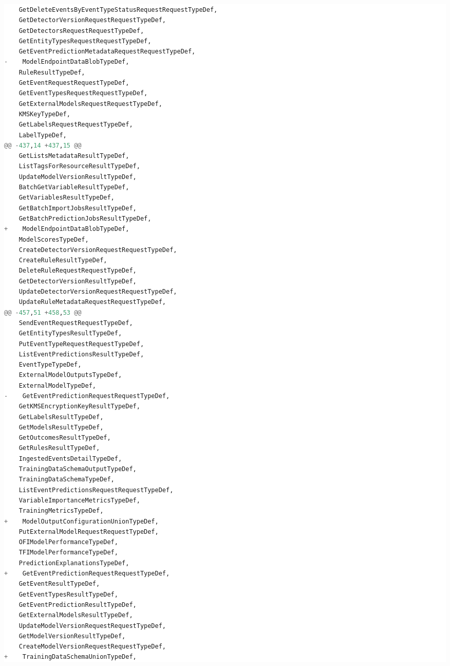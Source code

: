  ```python
     GetDeleteEventsByEventTypeStatusRequestRequestTypeDef,
     GetDetectorVersionRequestRequestTypeDef,
     GetDetectorsRequestRequestTypeDef,
     GetEntityTypesRequestRequestTypeDef,
     GetEventPredictionMetadataRequestRequestTypeDef,
-    ModelEndpointDataBlobTypeDef,
     RuleResultTypeDef,
     GetEventRequestRequestTypeDef,
     GetEventTypesRequestRequestTypeDef,
     GetExternalModelsRequestRequestTypeDef,
     KMSKeyTypeDef,
     GetLabelsRequestRequestTypeDef,
     LabelTypeDef,
@@ -437,14 +437,15 @@
     GetListsMetadataResultTypeDef,
     ListTagsForResourceResultTypeDef,
     UpdateModelVersionResultTypeDef,
     BatchGetVariableResultTypeDef,
     GetVariablesResultTypeDef,
     GetBatchImportJobsResultTypeDef,
     GetBatchPredictionJobsResultTypeDef,
+    ModelEndpointDataBlobTypeDef,
     ModelScoresTypeDef,
     CreateDetectorVersionRequestRequestTypeDef,
     CreateRuleResultTypeDef,
     DeleteRuleRequestRequestTypeDef,
     GetDetectorVersionResultTypeDef,
     UpdateDetectorVersionRequestRequestTypeDef,
     UpdateRuleMetadataRequestRequestTypeDef,
@@ -457,51 +458,53 @@
     SendEventRequestRequestTypeDef,
     GetEntityTypesResultTypeDef,
     PutEventTypeRequestRequestTypeDef,
     ListEventPredictionsResultTypeDef,
     EventTypeTypeDef,
     ExternalModelOutputsTypeDef,
     ExternalModelTypeDef,
-    GetEventPredictionRequestRequestTypeDef,
     GetKMSEncryptionKeyResultTypeDef,
     GetLabelsResultTypeDef,
     GetModelsResultTypeDef,
     GetOutcomesResultTypeDef,
     GetRulesResultTypeDef,
     IngestedEventsDetailTypeDef,
     TrainingDataSchemaOutputTypeDef,
     TrainingDataSchemaTypeDef,
     ListEventPredictionsRequestRequestTypeDef,
     VariableImportanceMetricsTypeDef,
     TrainingMetricsTypeDef,
+    ModelOutputConfigurationUnionTypeDef,
     PutExternalModelRequestRequestTypeDef,
     OFIModelPerformanceTypeDef,
     TFIModelPerformanceTypeDef,
     PredictionExplanationsTypeDef,
+    GetEventPredictionRequestRequestTypeDef,
     GetEventResultTypeDef,
     GetEventTypesResultTypeDef,
     GetEventPredictionResultTypeDef,
     GetExternalModelsResultTypeDef,
     UpdateModelVersionRequestRequestTypeDef,
     GetModelVersionResultTypeDef,
     CreateModelVersionRequestRequestTypeDef,
+    TrainingDataSchemaUnionTypeDef,
 ```